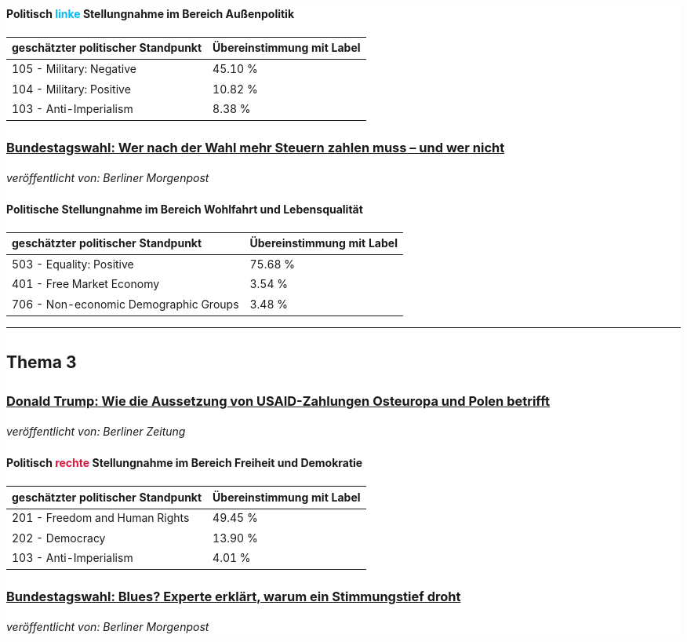 #### Politisch <font color=00BFFF>linke</font> Stellungnahme im Bereich Außenpolitik

| geschätzter politischer Standpunkt   | Übereinstimmung mit Label   |
|:-------------------------------------|:----------------------------|
| 105 - Military: Negative             | 45.10 %                     |
| 104 - Military: Positive             | 10.82 %                     |
| 103 - Anti-Imperialism               | 8.38 %                      |

### [Bundestagswahl: Wer nach der Wahl mehr Steuern zahlen muss – und wer nicht](https://www.morgenpost.de/wirtschaft/article408346630/bundestagswahl-steuer-steuern-einkommensteuer-vermoegenssteuer-plaene-parteien-entlastungen-berechnung.html)
_veröffentlicht von: Berliner Morgenpost_

#### Politische Stellungnahme im Bereich Wohlfahrt und Lebensqualität

| geschätzter politischer Standpunkt    | Übereinstimmung mit Label   |
|:--------------------------------------|:----------------------------|
| 503 - Equality: Positive              | 75.68 %                     |
| 401 - Free Market Economy             | 3.54 %                      |
| 706 - Non-economic Demographic Groups | 3.48 %                      |

---
## Thema 3
### [Donald Trump: Wie die Aussetzung von USAID-Zahlungen Osteuropa und Polen betrifft](https://www.berliner-zeitung.de/open-source/donald-trump-wie-die-aussetzung-von-usaid-zahlungen-osteuropa-und-polen-betrifft-li.2300319)
_veröffentlicht von: Berliner Zeitung_

#### Politisch <font color=DC143C>rechte</font> Stellungnahme im Bereich Freiheit und Demokratie

| geschätzter politischer Standpunkt   | Übereinstimmung mit Label   |
|:-------------------------------------|:----------------------------|
| 201 - Freedom and Human Rights       | 49.45 %                     |
| 202 - Democracy                      | 13.90 %                     |
| 103 - Anti-Imperialism               | 4.01 %                      |

### [Bundestagswahl: Blues? Experte erklärt, warum ein Stimmungstief droht](https://www.morgenpost.de/ratgeber-wissen/article408362318/wahl-blues-warum-nach-der-wahl-ein-stimmungstief-droht.html)
_veröffentlicht von: Berliner Morgenpost_

